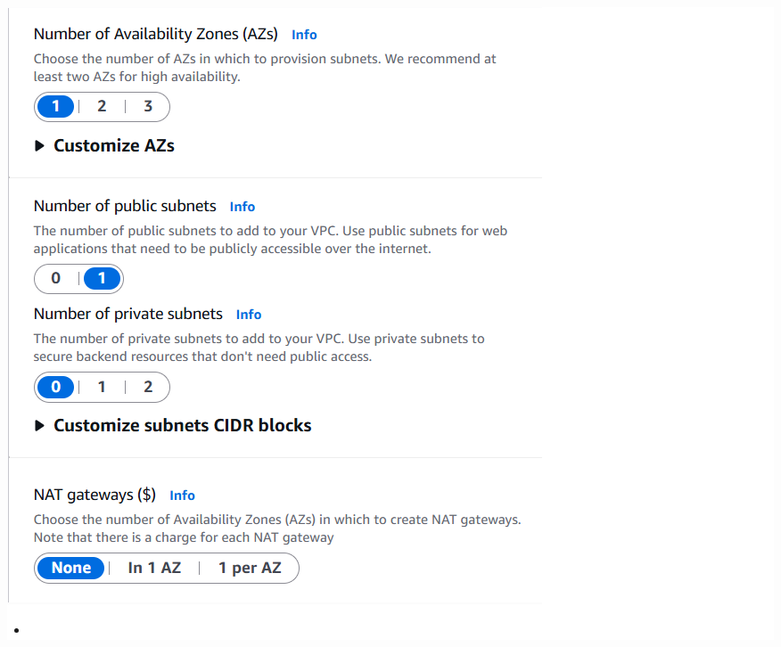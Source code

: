 ![2](https://github.com/guntupallivasudeva/AWS_Beginner_level_projects/blob/main/AWS%20Cloud%20Networking%20Series/8.%20Accessing%20S3%20with%20VPC%20Endpoint/Images/2.%20VPC%20create.png?raw=true)

-
